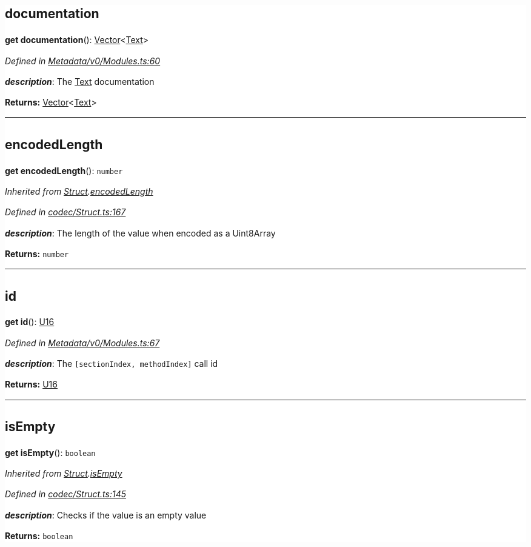 ##  documentation

**get documentation**(): [Vector](_codec_vector_.vector.md)<[Text](_primitive_text_.text.md)>

*Defined in [Metadata/v0/Modules.ts:60](https://github.com/polkadot-js/api/blob/21fae09/packages/types/src/Metadata/v0/Modules.ts#L60)*

*__description__*: The [Text](_primitive_text_.text.md) documentation

**Returns:** [Vector](_codec_vector_.vector.md)<[Text](_primitive_text_.text.md)>

___
<a id="encodedlength"></a>

##  encodedLength

**get encodedLength**(): `number`

*Inherited from [Struct](_codec_struct_.struct.md).[encodedLength](_codec_struct_.struct.md#encodedlength)*

*Defined in [codec/Struct.ts:167](https://github.com/polkadot-js/api/blob/21fae09/packages/types/src/codec/Struct.ts#L167)*

*__description__*: The length of the value when encoded as a Uint8Array

**Returns:** `number`

___
<a id="id"></a>

##  id

**get id**(): [U16](_primitive_u16_.u16.md)

*Defined in [Metadata/v0/Modules.ts:67](https://github.com/polkadot-js/api/blob/21fae09/packages/types/src/Metadata/v0/Modules.ts#L67)*

*__description__*: The `[sectionIndex, methodIndex]` call id

**Returns:** [U16](_primitive_u16_.u16.md)

___
<a id="isempty"></a>

##  isEmpty

**get isEmpty**(): `boolean`

*Inherited from [Struct](_codec_struct_.struct.md).[isEmpty](_codec_struct_.struct.md#isempty)*

*Defined in [codec/Struct.ts:145](https://github.com/polkadot-js/api/blob/21fae09/packages/types/src/codec/Struct.ts#L145)*

*__description__*: Checks if the value is an empty value

**Returns:** `boolean`

